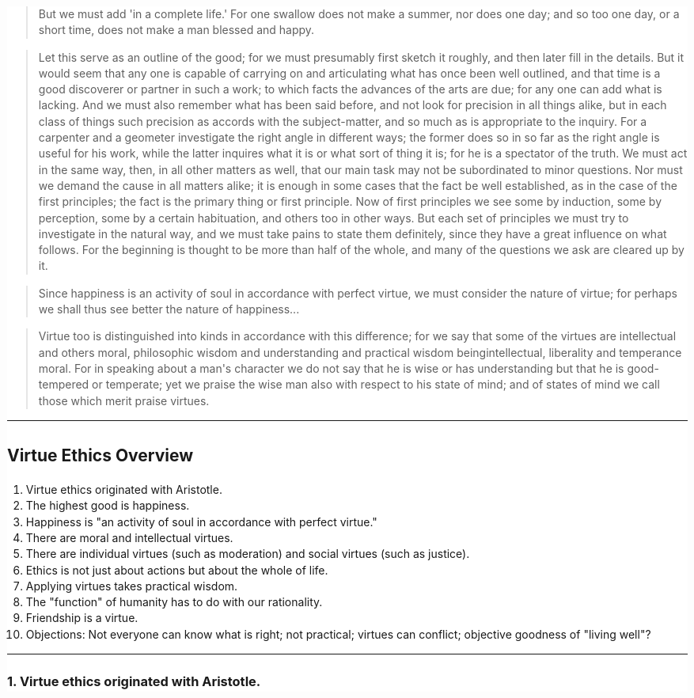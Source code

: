 > But we must add 'in a complete life.' For one swallow does not make a summer, nor does one day; and so too one day, or a short time, does not make a man blessed and happy. 

>Let this serve as an outline of the good; for we must presumably first sketch it roughly, and then later fill in the details. But it would seem that any one is capable of carrying on and articulating what has once been well outlined, and that time is a good discoverer or partner in such a work; to which facts the advances of the arts are due; for any one can add what is lacking. And we must also remember what has been said before, and not look for precision in all things alike, but in each class of things such precision as accords with the subject-matter, and so much as is appropriate to the inquiry. For a carpenter and a geometer investigate the right angle in different ways; the former does so in so far as the right angle is useful for his work, while the latter inquires what it is or what sort of thing it is; for he is a spectator of the truth. We must act in the same way, then, in all other matters as well, that our main task may not be subordinated to minor questions. Nor must we demand the cause in all matters alike; it is enough in some cases that the fact be well established, as in the case of the first principles; the fact is the primary thing or first principle. Now of first principles we see some by induction, some by perception, some by a certain habituation, and others too in other ways. But each set of principles we must try to investigate in the natural way, and we must take pains to state them definitely, since they have a great influence on what follows. For the beginning is thought to be more than half of the whole, and many of the questions we ask are cleared up by it. 

>Since happiness is an activity of soul in accordance with perfect virtue, we must consider the nature of virtue; for perhaps we shall thus see better the nature of happiness...

>Virtue too is distinguished into kinds in accordance with this difference; for we say that some of the virtues are intellectual and others moral, philosophic wisdom and understanding and practical wisdom beingintellectual, liberality and temperance moral. For in speaking about a man's character we do not say that he is wise or has understanding but that he is good-tempered or temperate; yet we praise the wise man also with respect to his state of mind; and of states of mind we call those which merit praise virtues. 



--- 

## Virtue Ethics Overview

1. Virtue ethics originated with Aristotle.
5. The highest good is happiness. 
6. Happiness is "an activity of soul in accordance with perfect virtue." 
3. There are moral and intellectual virtues. 
4. There are individual virtues (such as moderation) and social virtues (such as justice).
6. Ethics is not just about actions but about the whole of life. 
7. Applying virtues takes practical wisdom. 
8. The "function" of humanity has to do with our rationality. 
9. Friendship is a virtue.
10. Objections: Not everyone can know what is right; not practical; virtues can conflict; objective goodness of "living well"?


---

### 1. Virtue ethics originated with Aristotle.
